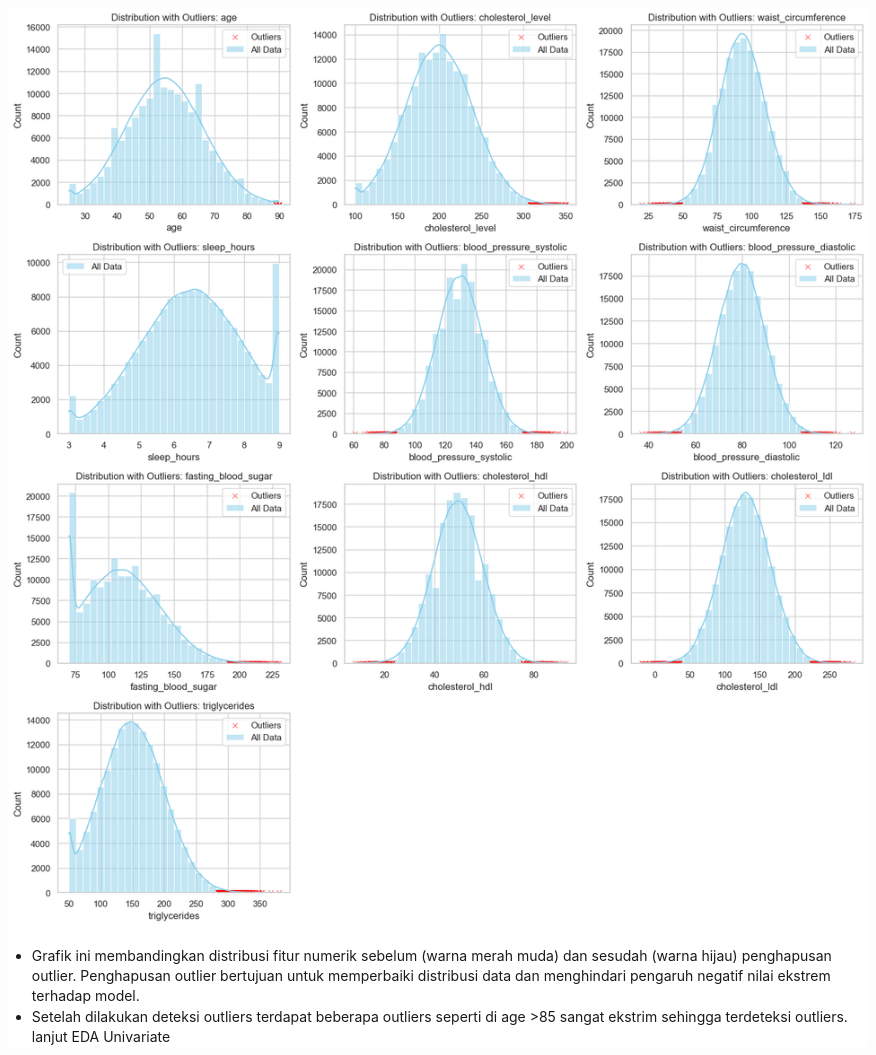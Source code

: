    ![Deteksi Outliers](outliers.png)
   - Grafik ini membandingkan distribusi fitur numerik sebelum (warna merah muda) dan sesudah (warna hijau) penghapusan outlier. Penghapusan outlier bertujuan untuk memperbaiki distribusi data dan menghindari pengaruh negatif nilai ekstrem terhadap model.
   - Setelah dilakukan deteksi outliers terdapat beberapa outliers seperti di age >85 sangat ekstrim sehingga terdeteksi outliers. lanjut EDA Univariate

